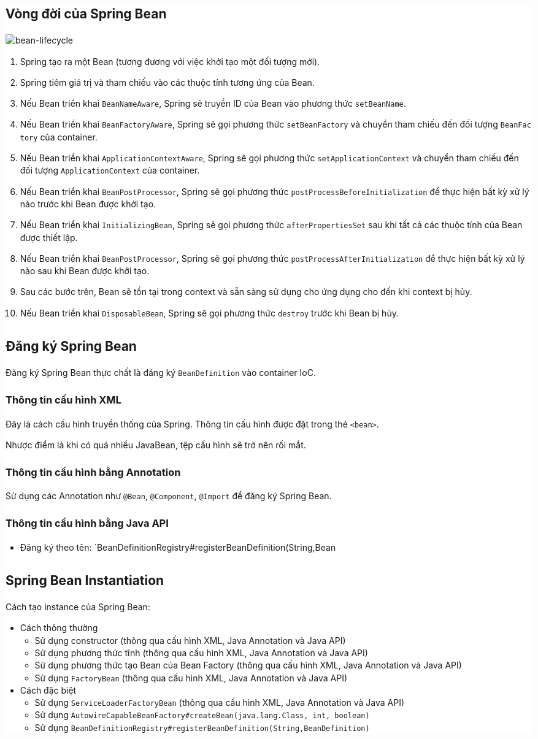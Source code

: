 ## Vòng đời của Spring Bean

![bean-lifecycle](https://raw.githubusercontent.com/vanhung4499/images/master/snap/20230725202926.png)

1. Spring tạo ra một Bean (tương đương với việc khởi tạo một đối tượng mới).
    
2. Spring tiêm giá trị và tham chiếu vào các thuộc tính tương ứng của Bean.
    
3. Nếu Bean triển khai `BeanNameAware`, Spring sẽ truyền ID của Bean vào phương thức `setBeanName`.
    
4. Nếu Bean triển khai `BeanFactoryAware`, Spring sẽ gọi phương thức `setBeanFactory` và chuyển tham chiếu đến đối tượng `BeanFactory` của container.
    
5. Nếu Bean triển khai `ApplicationContextAware`, Spring sẽ gọi phương thức `setApplicationContext` và chuyển tham chiếu đến đối tượng `ApplicationContext` của container.
    
6. Nếu Bean triển khai `BeanPostProcessor`, Spring sẽ gọi phương thức `postProcessBeforeInitialization` để thực hiện bất kỳ xử lý nào trước khi Bean được khởi tạo.
    
7. Nếu Bean triển khai `InitializingBean`, Spring sẽ gọi phương thức `afterPropertiesSet` sau khi tất cả các thuộc tính của Bean được thiết lập.
    
8. Nếu Bean triển khai `BeanPostProcessor`, Spring sẽ gọi phương thức `postProcessAfterInitialization` để thực hiện bất kỳ xử lý nào sau khi Bean được khởi tạo.
    
9. Sau các bước trên, Bean sẽ tồn tại trong context và sẵn sàng sử dụng cho ứng dụng cho đến khi context bị hủy.
    
10. Nếu Bean triển khai `DisposableBean`, Spring sẽ gọi phương thức `destroy` trước khi Bean bị hủy.

## Đăng ký Spring Bean

Đăng ký Spring Bean thực chất là đăng ký `BeanDefinition` vào container IoC.

### Thông tin cấu hình XML

Đây là cách cấu hình truyền thống của Spring. Thông tin cấu hình được đặt trong thẻ `<bean>`.

Nhược điểm là khi có quá nhiều JavaBean, tệp cấu hình sẽ trở nên rối mắt.

### Thông tin cấu hình bằng Annotation

Sử dụng các Annotation như `@Bean`, `@Component`, `@Import` để đăng ký Spring Bean.

### Thông tin cấu hình bằng Java API

- Đăng ký theo tên: `BeanDefinitionRegistry#registerBeanDefinition(String,Bean

## Spring Bean Instantiation

Cách tạo instance của Spring Bean:

- Cách thông thường
  - Sử dụng constructor (thông qua cấu hình XML, Java Annotation và Java API)
  - Sử dụng phương thức tĩnh (thông qua cấu hình XML, Java Annotation và Java API)
  - Sử dụng phương thức tạo Bean của Bean Factory (thông qua cấu hình XML, Java Annotation và Java API)
  - Sử dụng `FactoryBean` (thông qua cấu hình XML, Java Annotation và Java API)
- Cách đặc biệt
  - Sử dụng `ServiceLoaderFactoryBean` (thông qua cấu hình XML, Java Annotation và Java API)
  - Sử dụng `AutowireCapableBeanFactory#createBean(java.lang.Class, int, boolean)`
  - Sử dụng `BeanDefinitionRegistry#registerBeanDefinition(String,BeanDefinition)`
